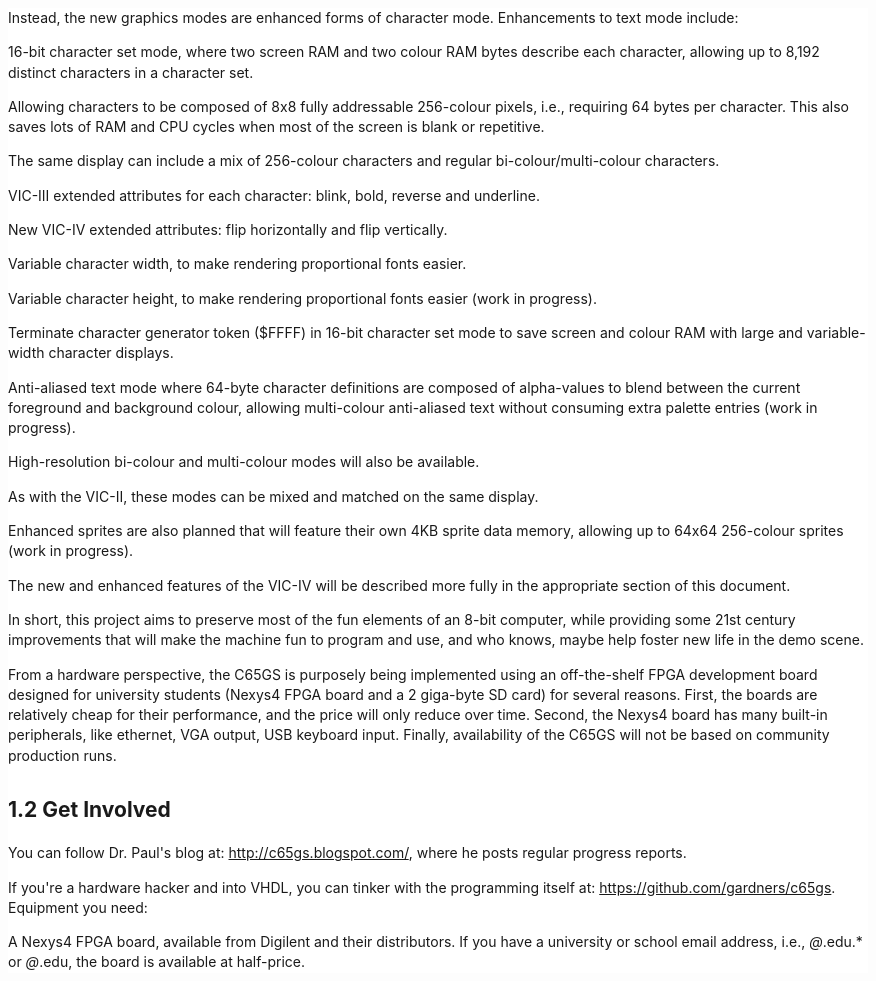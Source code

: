 Instead, the new graphics modes are enhanced forms of character mode. Enhancements to  text mode include:

16-bit character set mode, where two screen RAM and two colour RAM bytes describe each character, allowing up to 8,192 distinct characters in a character set.

Allowing characters to be composed of 8x8 fully addressable 256-colour pixels, i.e., requiring 64 bytes per character. This also saves lots of RAM and CPU cycles when most of the screen is blank or repetitive.

The same display can include a mix of 256-colour characters and regular bi-colour/multi-colour characters.

VIC-III extended attributes for each character: blink, bold, reverse and underline.

New VIC-IV extended attributes: flip horizontally and flip vertically.

Variable character width, to make rendering proportional fonts easier.

Variable character height, to make rendering proportional fonts easier (work in progress).

Terminate character generator token ($FFFF) in 16-bit character set mode to save screen and colour RAM with large and variable-width character displays.

Anti-aliased text mode where 64-byte character definitions are composed of alpha-values to blend between the current foreground and background colour, allowing multi-colour anti-aliased text without consuming extra palette entries (work in progress).

High-resolution bi-colour and multi-colour modes will also be available.  

As with the VIC-II, these modes can be mixed and matched on the same display. 

Enhanced sprites are also planned that will feature their own 4KB sprite data memory, allowing up to 64x64 256-colour sprites (work in progress).  

The new and enhanced features of the VIC-IV will be described more fully in the appropriate section of this document.

In short, this project aims to preserve most of the fun elements of an 8-bit computer, while providing some 21st century improvements that will make the machine fun to program and use, and who knows, maybe help foster new life in the demo scene.
 
From a hardware perspective, the C65GS is purposely being implemented using an off-the-shelf FPGA development board designed for university students (Nexys4 FPGA board and a 2 giga-byte SD card) for several reasons. First, the boards are relatively cheap for their performance, and the price will only reduce over time. Second, the Nexys4 board has many built-in peripherals, like ethernet, VGA output, USB keyboard input. Finally, availability of the C65GS will not be based on community production runs.

## 1.2 Get Involved
                   
You can follow Dr. Paul's blog at: http://c65gs.blogspot.com/, where he posts regular progress reports.

If you're a hardware hacker and into VHDL, you can tinker with the programming itself at: https://github.com/gardners/c65gs. Equipment you need:

A Nexys4 FPGA board, available from Digilent and their distributors. If you have a university or school email address, i.e., *@*.edu.* or *@*.edu, the board is available at half-price.
